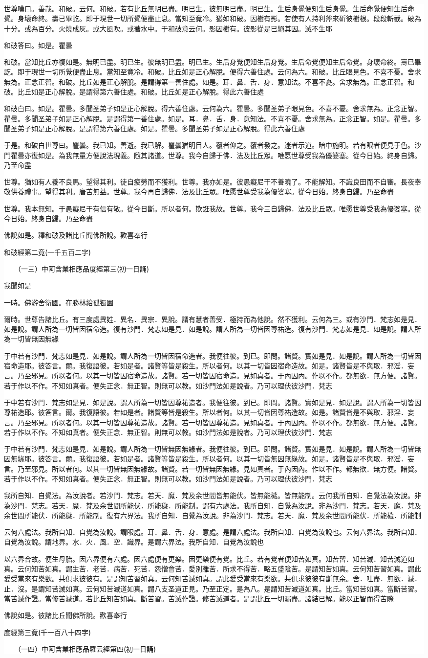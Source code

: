 世尊嘆曰。善哉。和破。云何。和破。若有比丘無明已盡。明已生。彼無明已盡。明已生。生后身覺便知生后身覺。生后命覺便知生后命覺。身壞命終。壽已畢訖。即于現世一切所覺便盡止息。當知至竟冷。猶如和破。因樹有影。若使有人持利斧來斫彼樹根。段段斬截。破為十分。或為百分。火燒成灰。或大風吹。或著水中。于和破意云何。影因樹有。彼影從是已絕其因。滅不生耶

和破答曰。如是。瞿曇

和破。當知比丘亦復如是。無明已盡。明已生。彼無明已盡。明已生。生后身覺便知生后身覺。生后命覺便知生后命覺。身壞命終。壽已畢訖。即于現世一切所覺便盡止息。當知至竟冷。和破。比丘如是正心解脫。便得六善住處。云何為六。和破。比丘眼見色。不喜不憂。舍求無為。正念正智。和破。比丘如是正心解脫。是謂得第一善住處。如是。耳．鼻．舌．身．意知法。不喜不憂。舍求無為。正念正智。和破。比丘如是正心解脫。是謂得第六善住處。和破。比丘如是正心解脫。得此六善住處

和破白曰。如是。瞿曇。多聞圣弟子如是正心解脫。得六善住處。云何為六。瞿曇。多聞圣弟子眼見色。不喜不憂。舍求無為。正念正智。瞿曇。多聞圣弟子如是正心解脫。是謂得第一善住處。如是。耳．鼻．舌．身．意知法。不喜不憂。舍求無為。正念正智。如是。瞿曇。多聞圣弟子如是正心解脫。是謂得第六善住處。如是。瞿曇。多聞圣弟子如是正心解脫。得此六善住處

于是。和破白世尊曰。瞿曇。我已知。善逝。我已解。瞿曇猶明目人。覆者仰之。覆者發之。迷者示道。暗中施明。若有眼者便見于色。沙門瞿曇亦復如是。為我無量方便說法現義。隨其諸道。世尊。我今自歸于佛．法及比丘眾。唯愿世尊受我為優婆塞。從今日始。終身自歸。乃至命盡

世尊。猶如有人養不良馬。望得其利。徒自疲勞而不獲利。世尊。我亦如是。彼愚癡尼干不善曉了。不能解知。不識良田而不自審。長夜奉敬供養禮事。望得其利。唐苦無益。世尊。我今再自歸佛．法及比丘眾。唯愿世尊受我為優婆塞。從今日始。終身自歸。乃至命盡

世尊。我本無知。于愚癡尼干有信有敬。從今日斷。所以者何。欺誑我故。世尊。我今三自歸佛．法及比丘眾。唯愿世尊受我為優婆塞。從今日始。終身自歸。乃至命盡

佛說如是。釋和破及諸比丘聞佛所說。歡喜奉行

和破經第二竟(一千五百二字)

　　（一三）中阿含業相應品度經第三(初一日誦)

我聞如是

一時。佛游舍衛國。在勝林給孤獨園

爾時。世尊告諸比丘。有三度處異姓．異名．異宗．異說。謂有慧者善受．極持而為他說。然不獲利。云何為三。或有沙門．梵志如是見．如是說。謂人所為一切皆因宿命造。復有沙門．梵志如是見．如是說。謂人所為一切皆因尊祐造。復有沙門．梵志如是見．如是說。謂人所為一切皆無因無緣

于中若有沙門．梵志如是見．如是說。謂人所為一切皆因宿命造者。我便往彼。到已。即問。諸賢。實如是見．如是說。謂人所為一切皆因宿命造耶。彼答言。爾。我復語彼。若如是者。諸賢等皆是殺生。所以者何。以其一切皆因宿命造故。如是。諸賢皆是不與取．邪淫．妄言。乃至邪見。所以者何。以其一切皆因宿命造故。諸賢。若一切皆因宿命造。見如真者。于內因內。作以不作。都無欲．無方便。諸賢。若于作以不作。不知如真者。便失正念．無正智。則無可以教。如沙門法如是說者。乃可以理伏彼沙門．梵志

于中若有沙門．梵志如是見．如是說。謂人所為一切皆因尊祐造者。我便往彼。到已。即問。諸賢。實如是見．如是說。謂人所為一切皆因尊祐造耶。彼答言。爾。我復語彼。若如是者。諸賢等皆是殺生。所以者何。以其一切皆因尊祐造故。如是。諸賢皆是不與取．邪淫．妄言。乃至邪見。所以者何。以其一切皆因尊祐造故。諸賢。若一切皆因尊祐造。見如真者。于內因內。作以不作。都無欲．無方便。諸賢。若于作以不作。不知如真者。便失正念．無正智。則無可以教。如沙門法如是說者。乃可以理伏彼沙門．梵志

于中若有沙門．梵志如是見．如是說。謂人所為一切皆無因無緣者。我便往彼。到已。即問。諸賢。實如是見．如是說。謂人所為一切皆無因無緣耶。彼答言。爾。我復語彼。若如是者。諸賢等皆是殺生。所以者何。以其一切皆無因無緣故。如是。諸賢皆是不與取．邪淫．妄言。乃至邪見。所以者何。以其一切皆無因無緣故。諸賢。若一切皆無因無緣。見如真者。于內因內。作以不作。都無欲．無方便。諸賢。若于作以不作。不知如真者。便失正念．無正智。則無可以教。如沙門法如是說者。乃可以理伏彼沙門．梵志

我所自知．自覺法。為汝說者。若沙門．梵志。若天．魔．梵及余世間皆無能伏。皆無能穢。皆無能制。云何我所自知．自覺法為汝說。非為沙門．梵志。若天．魔．梵及余世間所能伏．所能穢．所能制。謂有六處法。我所自知．自覺為汝說。非為沙門．梵志。若天．魔．梵及余世間所能伏．所能穢．所能制。復有六界法。我所自知．自覺為汝說。非為沙門．梵志。若天．魔．梵及余世間所能伏．所能穢．所能制

云何六處法。我所自知．自覺為汝說。謂眼處。耳．鼻．舌．身．意處。是謂六處法。我所自知．自覺為汝說也。云何六界法。我所自知．自覺為汝說。謂地界。水．火．風．空．識界。是謂六界法。我所自知．自覺為汝說也

以六界合故。便生母胎。因六界便有六處。因六處便有更樂。因更樂便有覺。比丘。若有覺者便知苦如真。知苦習．知苦滅．知苦滅道如真。云何知苦如真。謂生苦．老苦．病苦．死苦．怨憎會苦．愛別離苦．所求不得苦．略五盛陰苦。是謂知苦如真。云何知苦習如真。謂此愛受當來有樂欲。共俱求彼彼有。是謂知苦習如真。云何知苦滅如真。謂此愛受當來有樂欲。共俱求彼彼有斷無余。舍．吐盡．無欲．滅．止．沒。是謂知苦滅如真。云何知苦滅道如真。謂八支圣道正見。乃至正定。是為八。是謂知苦滅道如真。比丘。當知苦如真。當斷苦習。當苦滅作證。當修苦滅道。若比丘知苦如真。斷苦習。苦滅作證。修苦滅道者。是謂比丘一切漏盡。諸結已解。能以正智而得苦際

佛說如是。彼諸比丘聞佛所說。歡喜奉行

度經第三竟(千一百八十四字)

　　（一四）中阿含業相應品羅云經第四(初一日誦)

